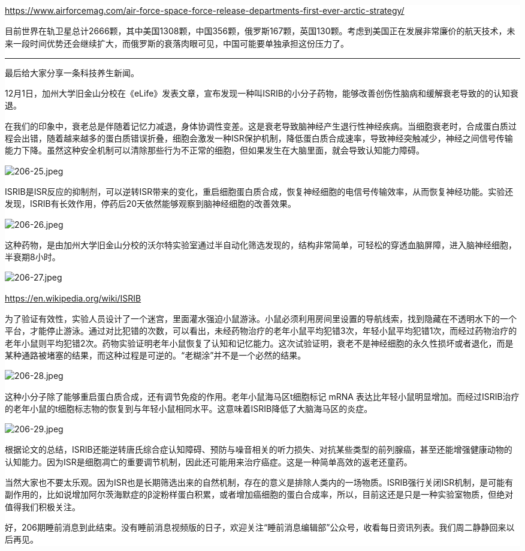 https://www.airforcemag.com/air-force-space-force-release-departments-first-ever-arctic-strategy/ 

目前世界在轨卫星总计2666颗，其中美国1308颗，中国356颗，俄罗斯167颗，英国130颗。考虑到美国正在发展非常廉价的航天技术，未来一段时间优势还会继续扩大，而俄罗斯的衰落肉眼可见，中国可能要单独承担这份压力了。

---

最后给大家分享一条科技养生新闻。 

12月1日，加州大学旧金山分校在《eLife》发表文章，宣布发现一种叫ISRIB的小分子药物，能够改善创伤性脑病和缓解衰老导致的的认知衰退。

在我们的印象中，衰老总是伴随着记忆力减退，身体协调性变差。这是衰老导致脑神经产生退行性神经疾病。当细胞衰老时，合成蛋白质过程会出错，随着越来越多的蛋白质错误折叠，细胞会激发一种ISR保护机制，降低蛋白质合成速率，导致神经突触减少，神经之间信号传输能力下降。虽然这种安全机制可以清除那些行为不正常的细胞，但如果发生在大脑里面，就会导致认知能力障碍。
 
![206-25.jpeg](https://img.bedtime.news/2023/09/06/64f810dea3df6.png)
 
ISRIB是ISR反应的抑制剂，可以逆转ISR带来的变化，重启细胞蛋白质合成，恢复神经细胞的电信号传输效率，从而恢复神经功能。实验还发现，ISRIB有长效作用，停药后20天依然能够观察到脑神经细胞的改善效果。
 
![206-26.jpeg](https://img.bedtime.news/2023/09/06/64f810df8e02c.png)
 
这种药物，是由加州大学旧金山分校的沃尔特实验室通过半自动化筛选发现的，结构非常简单，可轻松的穿透血脑屏障，进入脑神经细胞，半衰期8小时。
 
![206-27.jpeg](https://img.bedtime.news/2023/09/06/64f810df87b5a.png)
 
https://en.wikipedia.org/wiki/ISRIB

为了验证有效性，实验人员设计了一个迷宫，里面灌水强迫小鼠游泳。小鼠必须利用房间里设置的导航线索，找到隐藏在不透明水下的一个平台，才能停止游泳。通过对比犯错的次数，可以看出，未经药物治疗的老年小鼠平均犯错3次，年轻小鼠平均犯错1次，而经过药物治疗的老年小鼠则平均犯错2次。药物实验证明老年小鼠恢复了认知和记忆能力。这次试验证明，衰老不是神经细胞的永久性损坏或者退化，而是某种通路被堵塞的结果，而这种过程是可逆的。“老糊涂”并不是一个必然的结果。
 
![206-28.jpeg](https://img.bedtime.news/2023/09/06/64f810df7b31e.png)
 
这种小分子除了能够重启蛋白质合成，还有调节免疫的作用。老年小鼠海马区t细胞标记 mRNA 表达比年轻小鼠明显增加。而经过ISRIB治疗的老年小鼠的t细胞标志物的恢复到与年轻小鼠相同水平。这意味着ISRIB降低了大脑海马区的炎症。
 
![206-29.jpeg](https://img.bedtime.news/2023/09/06/64f810e0474a4.png)
 
根据论文的总结，ISRIB还能逆转唐氏综合症认知障碍、预防与噪音相关的听力损失、对抗某些类型的前列腺癌，甚至还能增强健康动物的认知能力。因为ISR是细胞凋亡的重要调节机制，因此还可能用来治疗癌症。这是一种简单高效的返老还童药。

当然大家也不要太乐观。因为ISR也是长期筛选出来的自然机制，存在的意义是排除人类内的一场物质。ISRIB强行关闭ISR机制，是可能有副作用的，比如说增加阿尔茨海默症的β淀粉样蛋白积累，或者增加癌细胞的蛋白合成率，所以，目前这还是只是一种实验室物质，但绝对值得我们积极关注。

好，206期睡前消息到此结束。没有睡前消息视频版的日子，欢迎关注“睡前消息编辑部”公众号，收看每日资讯列表。我们周二静静回来以后再见。